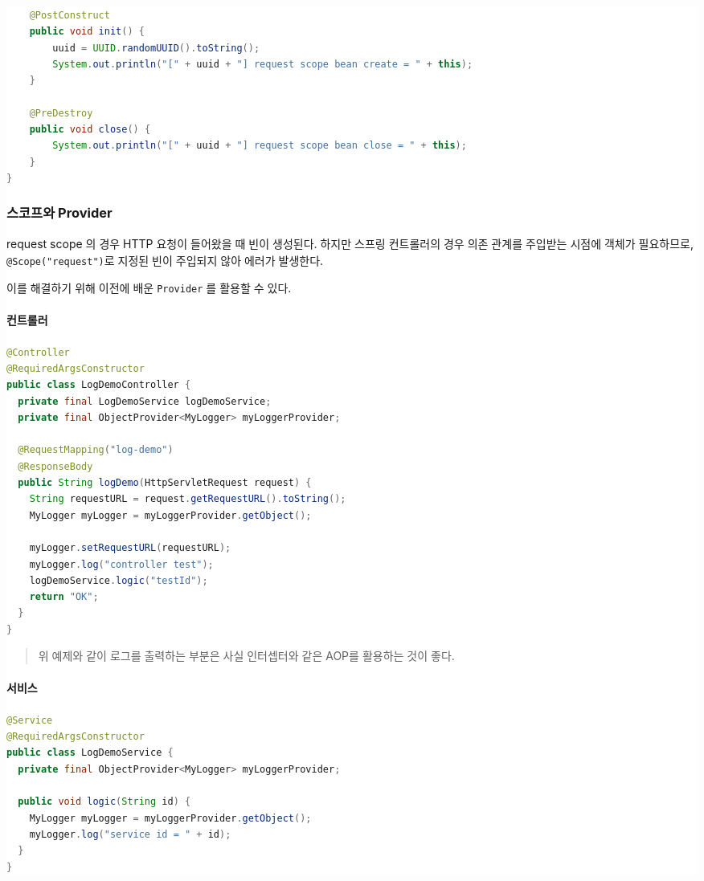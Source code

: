 ```java
	@PostConstruct
	public void init() {
		uuid = UUID.randomUUID().toString();
		System.out.println("[" + uuid + "] request scope bean create = " + this);
	}

	@PreDestroy
	public void close() {
		System.out.println("[" + uuid + "] request scope bean close = " + this);
	}
}
```

### 스코프와 Provider

request scope 의 경우 HTTP 요청이 들어왔을 때 빈이 생성된다. 하지만 스프링 컨트롤러의 경우 의존 관계를 주입받는 시점에 객체가 필요하므로, `@Scope("request")`로 지정된 빈이 주입되지 않아 에러가 발생한다. 

이를 해결하기 위해 이전에 배운 `Provider` 를 활용할 수 있다.

#### 컨트롤러

```java
@Controller
@RequiredArgsConstructor
public class LogDemoController {
  private final LogDemoService logDemoService;
  private final ObjectProvider<MyLogger> myLoggerProvider;
  
  @RequestMapping("log-demo")
  @ResponseBody
  public String logDemo(HttpServletRequest request) {
    String requestURL = request.getRequestURL().toString();
    MyLogger myLogger = myLoggerProvider.getObject();
    
    myLogger.setRequestURL(requestURL);
    myLogger.log("controller test");
    logDemoService.logic("testId");
    return "OK";
  }
}
```

> 위 예제와 같이 로그를 출력하는 부분은 사실 인터셉터와 같은 AOP를 활용하는 것이 좋다.

#### 서비스

```java
@Service
@RequiredArgsConstructor
public class LogDemoService {
  private final ObjectProvider<MyLogger> myLoggerProvider;
  
  public void logic(String id) {
    MyLogger myLogger = myLoggerProvider.getObject();
    myLogger.log("service id = " + id);
  }
}
```
